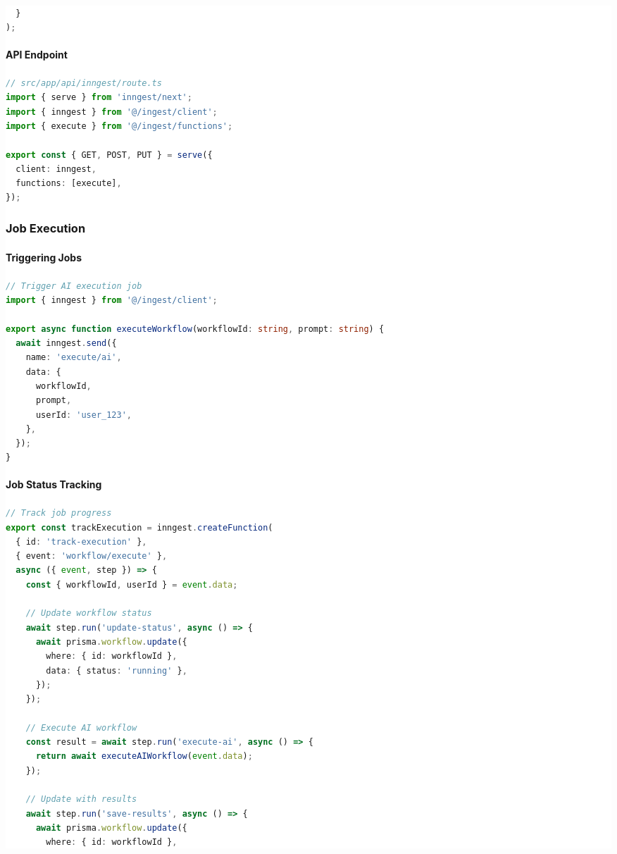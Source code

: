 ```typescript
  }
);
```

#### API Endpoint

```typescript
// src/app/api/inngest/route.ts
import { serve } from 'inngest/next';
import { inngest } from '@/ingest/client';
import { execute } from '@/ingest/functions';

export const { GET, POST, PUT } = serve({
  client: inngest,
  functions: [execute],
});
```

### Job Execution

#### Triggering Jobs

```typescript
// Trigger AI execution job
import { inngest } from '@/ingest/client';

export async function executeWorkflow(workflowId: string, prompt: string) {
  await inngest.send({
    name: 'execute/ai',
    data: {
      workflowId,
      prompt,
      userId: 'user_123',
    },
  });
}
```

#### Job Status Tracking

```typescript
// Track job progress
export const trackExecution = inngest.createFunction(
  { id: 'track-execution' },
  { event: 'workflow/execute' },
  async ({ event, step }) => {
    const { workflowId, userId } = event.data;
    
    // Update workflow status
    await step.run('update-status', async () => {
      await prisma.workflow.update({
        where: { id: workflowId },
        data: { status: 'running' },
      });
    });
    
    // Execute AI workflow
    const result = await step.run('execute-ai', async () => {
      return await executeAIWorkflow(event.data);
    });
    
    // Update with results
    await step.run('save-results', async () => {
      await prisma.workflow.update({
        where: { id: workflowId },
```